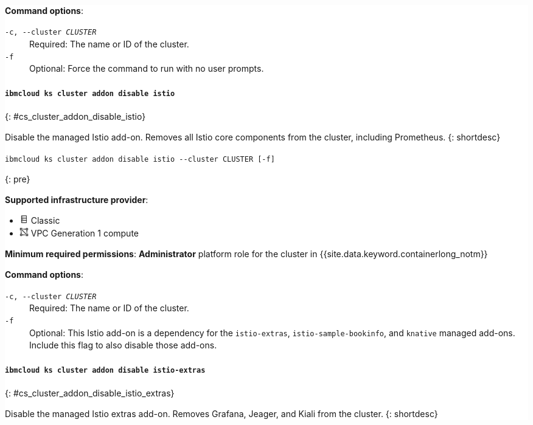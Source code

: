 **Command options**:
<dl>
<dt><code>-c, --cluster <em>CLUSTER</em></code></dt>
<dd>Required: The name or ID of the cluster.</dd>

<dt><code>-f</code>
<dd>Optional: Force the command to run with no user prompts.</dd>
</dl>

#### `ibmcloud ks cluster addon disable istio`
{: #cs_cluster_addon_disable_istio}

Disable the managed Istio add-on. Removes all Istio core components from the cluster, including Prometheus.
{: shortdesc}

```
ibmcloud ks cluster addon disable istio --cluster CLUSTER [-f]
```
{: pre}

**Supported infrastructure provider**:
  * <img src="images/icon-classic.png" alt="Classic infrastructure provider icon" width="15" style="width:15px; border-style: none"/> Classic
  * <img src="images/icon-vpc.png" alt="VPC infrastructure provider icon" width="15" style="width:15px; border-style: none"/> VPC Generation 1 compute

**Minimum required permissions**: **Administrator** platform role for the cluster in {{site.data.keyword.containerlong_notm}}

**Command options**:
<dl>
<dt><code>-c, --cluster <em>CLUSTER</em></code></dt>
<dd>Required: The name or ID of the cluster.</dd>

<dt><code>-f</code></dt>
<dd>Optional: This Istio add-on is a dependency for the <code>istio-extras</code>, <code>istio-sample-bookinfo</code>, and <code>knative</code> managed add-ons. Include this flag to also disable those add-ons.</dd>
</dl>

#### `ibmcloud ks cluster addon disable istio-extras`
{: #cs_cluster_addon_disable_istio_extras}

Disable the managed Istio extras add-on. Removes Grafana, Jeager, and Kiali from the cluster.
{: shortdesc}
